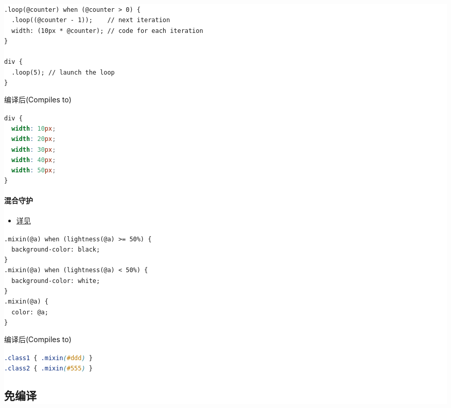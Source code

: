 ``` less
.loop(@counter) when (@counter > 0) {
  .loop((@counter - 1));    // next iteration
  width: (10px * @counter); // code for each iteration
}

div {
  .loop(5); // launch the loop
}
```

编译后(Compiles to)

``` CSS
div {
  width: 10px;
  width: 20px;
  width: 30px;
  width: 40px;
  width: 50px;
}
```

#### 混合守护

+ [详见](https://less.bootcss.com/features/#mixins-mixin-guards)

``` less
.mixin(@a) when (lightness(@a) >= 50%) {
  background-color: black;
}
.mixin(@a) when (lightness(@a) < 50%) {
  background-color: white;
}
.mixin(@a) {
  color: @a;
}
```

编译后(Compiles to)

``` CSS
.class1 { .mixin(#ddd) }
.class2 { .mixin(#555) }
```

## 免编译













